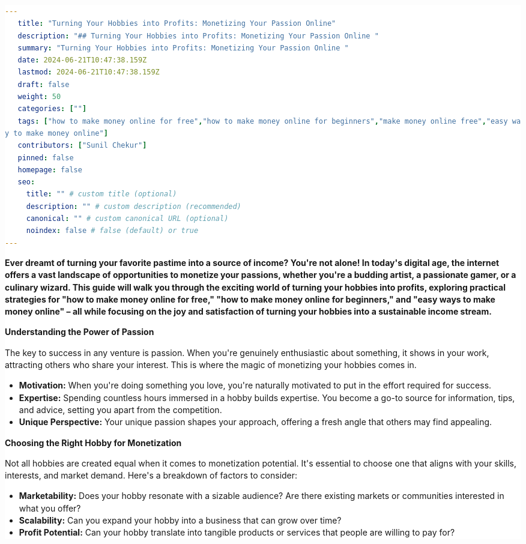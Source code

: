 ```yaml
---
   title: "Turning Your Hobbies into Profits: Monetizing Your Passion Online"
   description: "## Turning Your Hobbies into Profits: Monetizing Your Passion Online "
   summary: "Turning Your Hobbies into Profits: Monetizing Your Passion Online "
   date: 2024-06-21T10:47:38.159Z
   lastmod: 2024-06-21T10:47:38.159Z
   draft: false
   weight: 50
   categories: [""]
   tags: ["how to make money online for free","how to make money online for beginners","make money online free","easy way to make money online"]
   contributors: ["Sunil Chekur"]
   pinned: false
   homepage: false
   seo:
     title: "" # custom title (optional)
     description: "" # custom description (recommended)
     canonical: "" # custom canonical URL (optional)
     noindex: false # false (default) or true
---
```


**Ever dreamt of turning your favorite pastime into a source of income? You're not alone! In today's digital age, the internet offers a vast landscape of opportunities to monetize your passions, whether you're a budding artist, a passionate gamer, or a culinary wizard. This guide will walk you through the exciting world of turning your hobbies into profits, exploring practical strategies for "how to make money online for free," "how to make money online for beginners," and "easy ways to make money online" – all while focusing on the joy and satisfaction of turning your hobbies into a sustainable income stream.**

**Understanding the Power of Passion**

The key to success in any venture is passion. When you're genuinely enthusiastic about something, it shows in your work, attracting others who share your interest. This is where the magic of monetizing your hobbies comes in.

- **Motivation:** When you're doing something you love, you're naturally motivated to put in the effort required for success.
- **Expertise:** Spending countless hours immersed in a hobby builds expertise. You become a go-to source for information, tips, and advice, setting you apart from the competition.
- **Unique Perspective:** Your unique passion shapes your approach, offering a fresh angle that others may find appealing.

**Choosing the Right Hobby for Monetization**

Not all hobbies are created equal when it comes to monetization potential. It's essential to choose one that aligns with your skills, interests, and market demand. Here's a breakdown of factors to consider:

- **Marketability:** Does your hobby resonate with a sizable audience? Are there existing markets or communities interested in what you offer?
- **Scalability:** Can you expand your hobby into a business that can grow over time?
- **Profit Potential:** Can your hobby translate into tangible products or services that people are willing to pay for?
